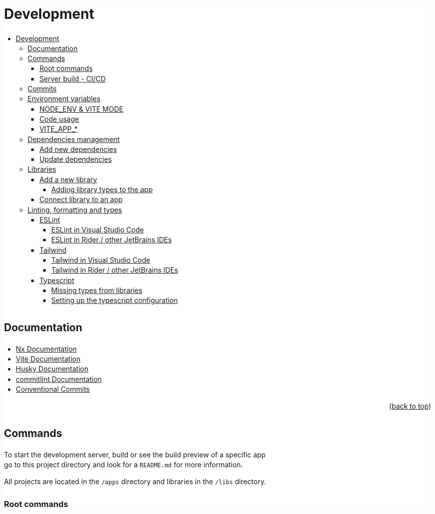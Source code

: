 <a id="readme-top"></a>

# Development

- [Development](#development)
  - [Documentation](#documentation)
  - [Commands](#commands)
    - [Root commands](#root-commands)
    - [Server build - CI/CD](#server-build---cicd)
  - [Commits](#commits)
  - [Environment variables](#environment-variables)
    - [NODE\_ENV \& VITE MODE](#node_env--vite-mode)
    - [Code usage](#code-usage)
    - [VITE\_APP\_\*](#vite_app_)
  - [Dependencies management](#dependencies-management)
    - [Add new dependencies](#add-new-dependencies)
    - [Update dependencies](#update-dependencies)
  - [Libraries](#libraries)
    - [Add a new library](#add-a-new-library)
      - [Adding library types to the app](#adding-library-types-to-the-app)
    - [Connect library to an app](#connect-library-to-an-app)
  - [Linting, formatting and types](#linting-formatting-and-types)
    - [ESLint](#eslint)
      - [ESLint in Visual Studio Code](#eslint-in-visual-studio-code)
      - [ESLint in Rider / other JetBrains IDEs](#eslint-in-rider--other-jetbrains-ides)
    - [Tailwind](#tailwind)
      - [Tailwind in Visual Studio Code](#tailwind-in-visual-studio-code)
      - [Tailwind in Rider / other JetBrains IDEs](#tailwind-in-rider--other-jetbrains-ides)
    - [Typescript](#typescript)
      - [Missing types from libraries](#missing-types-from-libraries)
      - [Setting up the typescript configuration](#setting-up-the-typescript-configuration)

## Documentation

- [Nx Documentation](https://nx.dev/getting-started/intro)
- [Vite Documentation](https://vite.dev/guide/)
- [Husky Documentation](https://typicode.github.io/husky/)
- [commitlint Documentation](https://commitlint.js.org/#/)
- [Conventional Commits](https://www.conventionalcommits.org/en/v1.0.0/)

<p align="right">(<a href="#readme-top">back to top</a>)</p>

## Commands

To start the development server, build or see the build preview of a specific app  
go to this project directory and look for a `README.md` for more information.

All projects are located in the `/apps` directory and libraries in the `/libs` directory.

### Root commands
